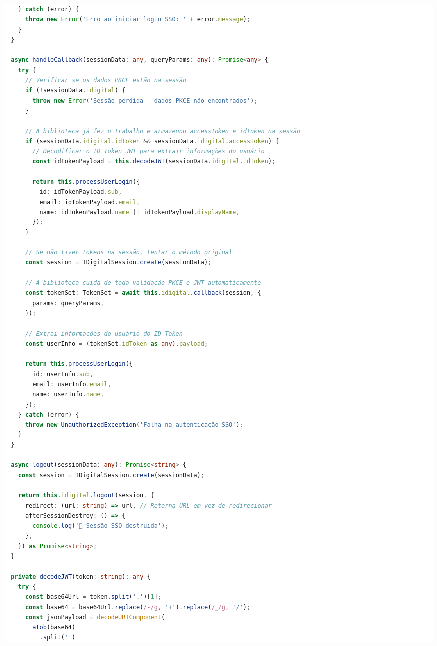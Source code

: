 ```typescript
    } catch (error) {
      throw new Error('Erro ao iniciar login SSO: ' + error.message);
    }
  }
​
  async handleCallback(sessionData: any, queryParams: any): Promise<any> {
    try {
      // Verificar se os dados PKCE estão na sessão
      if (!sessionData.idigital) {
        throw new Error('Sessão perdida - dados PKCE não encontrados');
      }
​
      // A biblioteca já fez o trabalho e armazenou accessToken e idToken na sessão
      if (sessionData.idigital.idToken && sessionData.idigital.accessToken) {
        // Decodificar o ID Token JWT para extrair informações do usuário
        const idTokenPayload = this.decodeJWT(sessionData.idigital.idToken);
​
        return this.processUserLogin({
          id: idTokenPayload.sub,
          email: idTokenPayload.email,
          name: idTokenPayload.name || idTokenPayload.displayName,
        });
      }
​
      // Se não tiver tokens na sessão, tentar o método original
      const session = IDigitalSession.create(sessionData);
​
      // A biblioteca cuida de toda validação PKCE e JWT automaticamente
      const tokenSet: TokenSet = await this.idigital.callback(session, {
        params: queryParams,
      });
​
      // Extrai informações do usuário do ID Token
      const userInfo = (tokenSet.idToken as any).payload;
​
      return this.processUserLogin({
        id: userInfo.sub,
        email: userInfo.email,
        name: userInfo.name,
      });
    } catch (error) {
      throw new UnauthorizedException('Falha na autenticação SSO');
    }
  }
​
  async logout(sessionData: any): Promise<string> {
    const session = IDigitalSession.create(sessionData);
​
    return this.idigital.logout(session, {
      redirect: (url: string) => url, // Retorna URL em vez de redirecionar
      afterSessionDestroy: () => {
        console.log('🔄 Sessão SSO destruída');
      },
    }) as Promise<string>;
  }
​
  private decodeJWT(token: string): any {
    try {
      const base64Url = token.split('.')[1];
      const base64 = base64Url.replace(/-/g, '+').replace(/_/g, '/');
      const jsonPayload = decodeURIComponent(
        atob(base64)
          .split('')
```